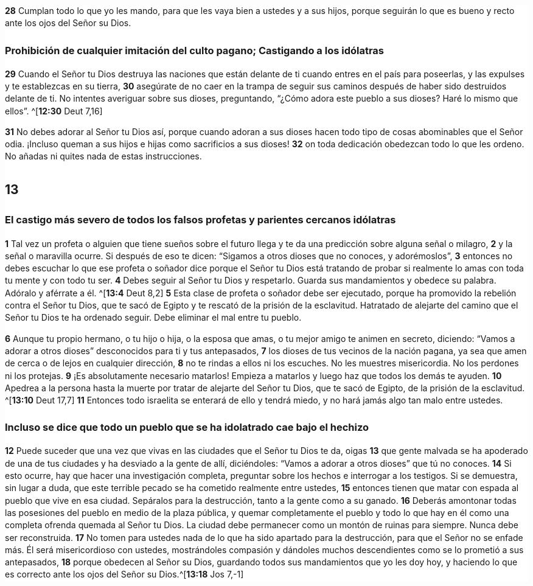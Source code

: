 
**28** Cumplan todo lo que yo les mando, para que les vaya bien a ustedes y a sus hijos, porque seguirán lo que es bueno y recto ante los ojos del Señor su Dios. 

### Prohibición de cualquier imitación del culto pagano; Castigando a los idólatras
**29** Cuando el Señor tu Dios destruya las naciones que están delante de ti cuando entres en el país para poseerlas, y las expulses y te establezcas en su tierra, **30** asegúrate de no caer en la trampa de seguir sus caminos después de haber sido destruidos delante de ti. No intentes averiguar sobre sus dioses, preguntando, “¿Cómo adora este pueblo a sus dioses? Haré lo mismo que ellos”. ^[**12:30** Deut 7,16] 


**31** No debes adorar al Señor tu Dios así, porque cuando adoran a sus dioses hacen todo tipo de cosas abominables que el Señor odia. ¡Incluso queman a sus hijos e hijas como sacrificios a sus dioses! **32** on toda dedicación obedezcan todo lo que les ordeno. No añadas ni quites nada de estas instrucciones. 

## 13 
### El castigo más severo de todos los falsos profetas y parientes cercanos idólatras
**1** Tal vez un profeta o alguien que tiene sueños sobre el futuro llega y te da una predicción sobre alguna señal o milagro, **2** y la señal o maravilla ocurre. Si después de eso te dicen: “Sigamos a otros dioses que no conoces, y adorémoslos”, **3** entonces no debes escuchar lo que ese profeta o soñador dice porque el Señor tu Dios está tratando de probar si realmente lo amas con toda tu mente y con todo tu ser. **4** Debes seguir al Señor tu Dios y respetarlo. Guarda sus mandamientos y obedece su palabra. Adóralo y aférrate a él. ^[**13:4** Deut 8,2] **5** Esta clase de profeta o soñador debe ser ejecutado, porque ha promovido la rebelión contra el Señor tu Dios, que te sacó de Egipto y te rescató de la prisión de la esclavitud. Hatratado de alejarte del camino que el Señor tu Dios te ha ordenado seguir. Debe eliminar el mal entre tu pueblo. 


**6** Aunque tu propio hermano, o tu hijo o hija, o la esposa que amas, o tu mejor amigo te animen en secreto, diciendo: “Vamos a adorar a otros dioses” desconocidos para ti y tus antepasados, **7** los dioses de tus vecinos de la nación pagana, ya sea que amen de cerca o de lejos en cualquier dirección, **8** no te rindas a ellos ni los escuches. No les muestres misericordia. No los perdones ni los protejas. **9** ¡Es absolutamente necesario matarlos! Empieza a matarlos y luego haz que todos los demás te ayuden. **10** Apedrea a la persona hasta la muerte por tratar de alejarte del Señor tu Dios, que te sacó de Egipto, de la prisión de la esclavitud. ^[**13:10** Deut 17,7] **11** Entonces todo israelita se enterará de ello y tendrá miedo, y no hará jamás algo tan malo entre ustedes. 


### Incluso se dice que todo un pueblo que se ha idolatrado cae bajo el hechizo
**12** Puede suceder que una vez que vivas en las ciudades que el Señor tu Dios te da, oigas **13** que gente malvada se ha apoderado de una de tus ciudades y ha desviado a la gente de allí, diciéndoles: “Vamos a adorar a otros dioses” que tú no conoces. **14** Si esto ocurre, hay que hacer una investigación completa, preguntar sobre los hechos e interrogar a los testigos. Si se demuestra, sin lugar a duda, que este terrible pecado se ha cometido realmente entre ustedes, **15** entonces tienen que matar con espada al pueblo que vive en esa ciudad. Sepáralos para la destrucción, tanto a la gente como a su ganado. **16** Deberás amontonar todas las posesiones del pueblo en medio de la plaza pública, y quemar completamente el pueblo y todo lo que hay en él como una completa ofrenda quemada al Señor tu Dios. La ciudad debe permanecer como un montón de ruinas para siempre. Nunca debe ser reconstruida. **17** No tomen para ustedes nada de lo que ha sido apartado para la destrucción, para que el Señor no se enfade más. Él será misericordioso con ustedes, mostrándoles compasión y dándoles muchos descendientes como se lo prometió a sus antepasados, **18** porque obedecen al Señor su Dios, guardando todos sus mandamientos que yo les doy hoy, y haciendo lo que es correcto ante los ojos del Señor su Dios.^[**13:18** Jos 7,-1] 
